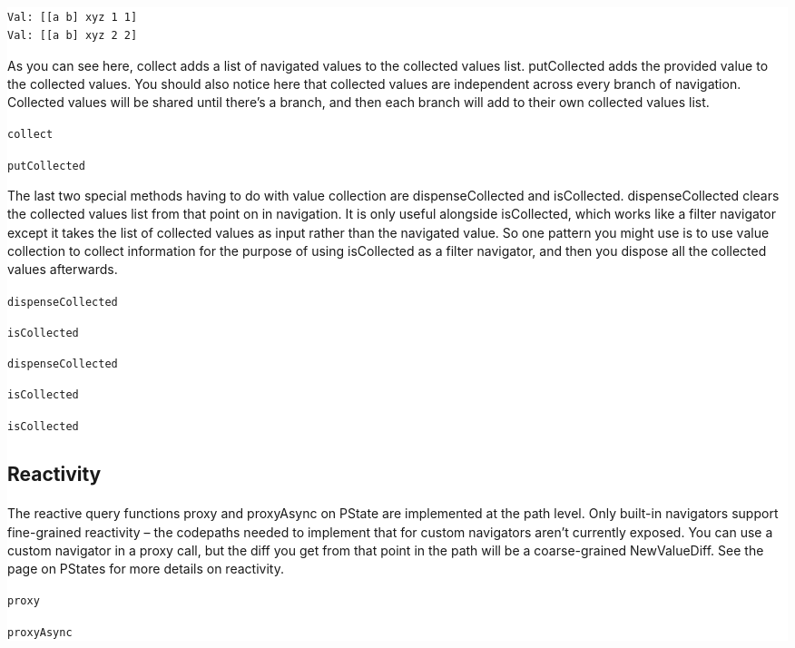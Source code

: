 ```
Val: [[a b] xyz 1 1]
Val: [[a b] xyz 2 2]
```

As you can see here, collect adds a list of navigated values to the collected values list. putCollected adds the provided value to the collected values. You should also notice here that collected values are independent across every branch of navigation. Collected values will be shared until there’s a branch, and then each branch will add to their own collected values list.

```
collect
```

```
putCollected
```

The last two special methods having to do with value collection are dispenseCollected and isCollected. dispenseCollected clears the collected values list from that point on in navigation. It is only useful alongside isCollected, which works like a filter navigator except it takes the list of collected values as input rather than the navigated value. So one pattern you might use is to use value collection to collect information for the purpose of using isCollected as a filter navigator, and then you dispose all the collected values afterwards.

```
dispenseCollected
```

```
isCollected
```

```
dispenseCollected
```

```
isCollected
```

```
isCollected
```

## Reactivity

The reactive query functions proxy and proxyAsync on PState are implemented at the path level. Only built-in navigators support fine-grained reactivity – the codepaths needed to implement that for custom navigators aren’t currently exposed. You can use a custom navigator in a proxy call, but the diff you get from that point in the path will be a coarse-grained NewValueDiff. See the page on PStates for more details on reactivity.

```
proxy
```

```
proxyAsync
```
